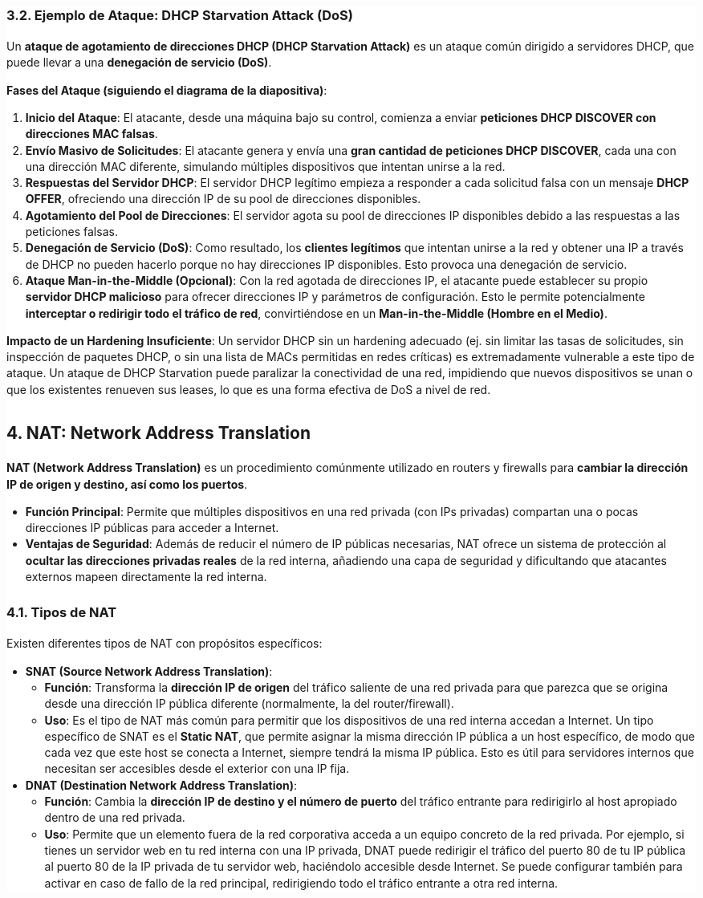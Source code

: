 ### 3.2. Ejemplo de Ataque: DHCP Starvation Attack (DoS)

Un **ataque de agotamiento de direcciones DHCP (DHCP Starvation Attack)** es un ataque común dirigido a servidores DHCP, que puede llevar a una **denegación de servicio (DoS)**.

**Fases del Ataque (siguiendo el diagrama de la diapositiva)**:

1.  **Inicio del Ataque**: El atacante, desde una máquina bajo su control, comienza a enviar **peticiones DHCP DISCOVER con direcciones MAC falsas**.
2.  **Envío Masivo de Solicitudes**: El atacante genera y envía una **gran cantidad de peticiones DHCP DISCOVER**, cada una con una dirección MAC diferente, simulando múltiples dispositivos que intentan unirse a la red.
3.  **Respuestas del Servidor DHCP**: El servidor DHCP legítimo empieza a responder a cada solicitud falsa con un mensaje **DHCP OFFER**, ofreciendo una dirección IP de su pool de direcciones disponibles.
4.  **Agotamiento del Pool de Direcciones**: El servidor agota su pool de direcciones IP disponibles debido a las respuestas a las peticiones falsas.
5.  **Denegación de Servicio (DoS)**: Como resultado, los **clientes legítimos** que intentan unirse a la red y obtener una IP a través de DHCP no pueden hacerlo porque no hay direcciones IP disponibles. Esto provoca una denegación de servicio.
6.  **Ataque Man-in-the-Middle (Opcional)**: Con la red agotada de direcciones IP, el atacante puede establecer su propio **servidor DHCP malicioso** para ofrecer direcciones IP y parámetros de configuración. Esto le permite potencialmente **interceptar o redirigir todo el tráfico de red**, convirtiéndose en un **Man-in-the-Middle (Hombre en el Medio)**.

**Impacto de un Hardening Insuficiente**: Un servidor DHCP sin un hardening adecuado (ej. sin limitar las tasas de solicitudes, sin inspección de paquetes DHCP, o sin una lista de MACs permitidas en redes críticas) es extremadamente vulnerable a este tipo de ataque. Un ataque de DHCP Starvation puede paralizar la conectividad de una red, impidiendo que nuevos dispositivos se unan o que los existentes renueven sus leases, lo que es una forma efectiva de DoS a nivel de red.

## 4. NAT: Network Address Translation

**NAT (Network Address Translation)** es un procedimiento comúnmente utilizado en routers y firewalls para **cambiar la dirección IP de origen y destino, así como los puertos**.

* **Función Principal**: Permite que múltiples dispositivos en una red privada (con IPs privadas) compartan una o pocas direcciones IP públicas para acceder a Internet.
* **Ventajas de Seguridad**: Además de reducir el número de IP públicas necesarias, NAT ofrece un sistema de protección al **ocultar las direcciones privadas reales** de la red interna, añadiendo una capa de seguridad y dificultando que atacantes externos mapeen directamente la red interna.

### 4.1. Tipos de NAT

Existen diferentes tipos de NAT con propósitos específicos:

* **SNAT (Source Network Address Translation)**:
    * **Función**: Transforma la **dirección IP de origen** del tráfico saliente de una red privada para que parezca que se origina desde una dirección IP pública diferente (normalmente, la del router/firewall).
    * **Uso**: Es el tipo de NAT más común para permitir que los dispositivos de una red interna accedan a Internet. Un tipo específico de SNAT es el **Static NAT**, que permite asignar la misma dirección IP pública a un host específico, de modo que cada vez que este host se conecta a Internet, siempre tendrá la misma IP pública. Esto es útil para servidores internos que necesitan ser accesibles desde el exterior con una IP fija.
* **DNAT (Destination Network Address Translation)**:
    * **Función**: Cambia la **dirección IP de destino y el número de puerto** del tráfico entrante para redirigirlo al host apropiado dentro de una red privada.
    * **Uso**: Permite que un elemento fuera de la red corporativa acceda a un equipo concreto de la red privada. Por ejemplo, si tienes un servidor web en tu red interna con una IP privada, DNAT puede redirigir el tráfico del puerto 80 de tu IP pública al puerto 80 de la IP privada de tu servidor web, haciéndolo accesible desde Internet. Se puede configurar también para activar en caso de fallo de la red principal, redirigiendo todo el tráfico entrante a otra red interna.
